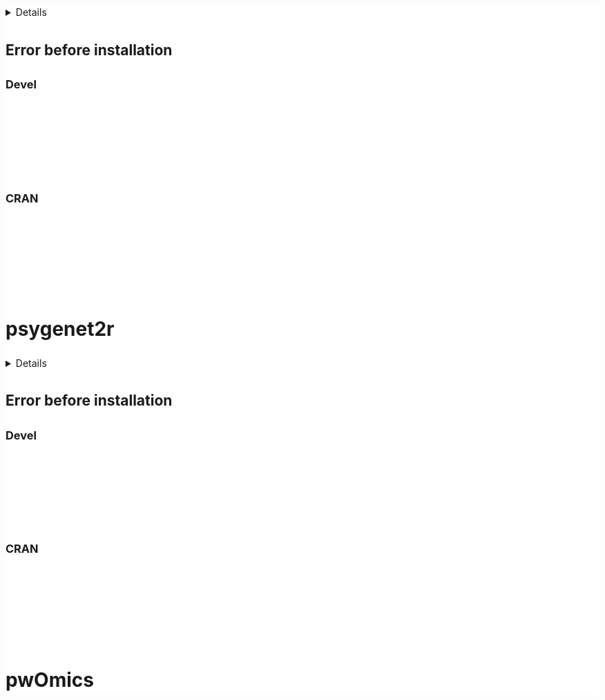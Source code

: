 <details></details>

## Error before installation

### Devel

```






```
### CRAN

```






```
# psygenet2r

<details></details>

## Error before installation

### Devel

```






```
### CRAN

```






```
# pwOmics
